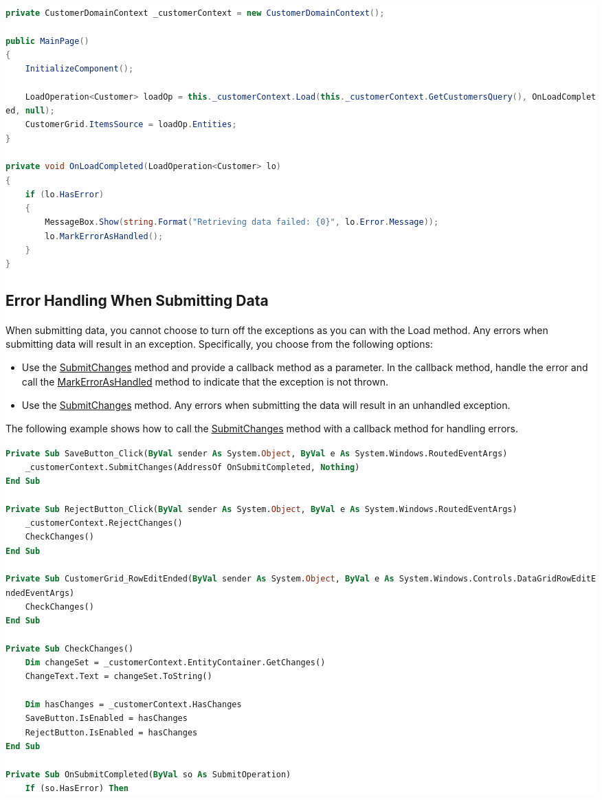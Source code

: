 ``` csharp
private CustomerDomainContext _customerContext = new CustomerDomainContext();

public MainPage()
{
    InitializeComponent();

    LoadOperation<Customer> loadOp = this._customerContext.Load(this._customerContext.GetCustomersQuery(), OnLoadCompleted, null);
    CustomerGrid.ItemsSource = loadOp.Entities;
}

private void OnLoadCompleted(LoadOperation<Customer> lo)
{
    if (lo.HasError)
    {
        MessageBox.Show(string.Format("Retrieving data failed: {0}", lo.Error.Message));
        lo.MarkErrorAsHandled();
    }
}
```

## Error Handling When Submitting Data

When submitting data, you cannot choose to turn off the exceptions as you can with the Load method. Any errors when submitting data will result in an exception. Specifically, you choose from the following options:

  - Use the [SubmitChanges](ff422910\(v=vs.91\).md) method and provide a callback method as a parameter. In the callback method, handle the error and call the [MarkErrorAsHandled](ff422800\(v=vs.91\).md) method to indicate that the exception is not thrown.

  - Use the [SubmitChanges](ff422910\(v=vs.91\).md) method. Any errors when submitting the data will result in an unhandled exception.

The following example shows how to call the [SubmitChanges](ff422910\(v=vs.91\).md) method with a callback method for handling errors.

``` vb
Private Sub SaveButton_Click(ByVal sender As System.Object, ByVal e As System.Windows.RoutedEventArgs)
    _customerContext.SubmitChanges(AddressOf OnSubmitCompleted, Nothing)
End Sub

Private Sub RejectButton_Click(ByVal sender As System.Object, ByVal e As System.Windows.RoutedEventArgs)
    _customerContext.RejectChanges()
    CheckChanges()
End Sub

Private Sub CustomerGrid_RowEditEnded(ByVal sender As System.Object, ByVal e As System.Windows.Controls.DataGridRowEditEndedEventArgs)
    CheckChanges()
End Sub

Private Sub CheckChanges()
    Dim changeSet = _customerContext.EntityContainer.GetChanges()
    ChangeText.Text = changeSet.ToString()

    Dim hasChanges = _customerContext.HasChanges
    SaveButton.IsEnabled = hasChanges
    RejectButton.IsEnabled = hasChanges
End Sub

Private Sub OnSubmitCompleted(ByVal so As SubmitOperation)
    If (so.HasError) Then
```